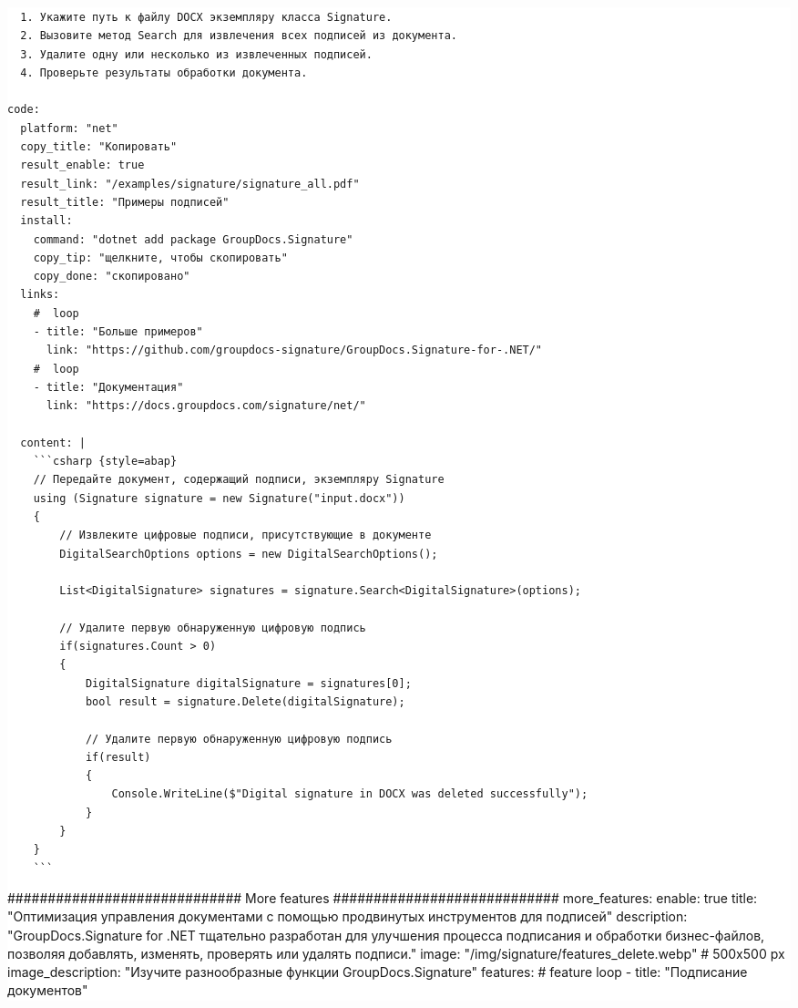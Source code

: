       1. Укажите путь к файлу DOCX экземпляру класса Signature.
      2. Вызовите метод Search для извлечения всех подписей из документа.
      3. Удалите одну или несколько из извлеченных подписей.
      4. Проверьте результаты обработки документа.
   
    code:
      platform: "net"
      copy_title: "Копировать"
      result_enable: true
      result_link: "/examples/signature/signature_all.pdf"
      result_title: "Примеры подписей"
      install:
        command: "dotnet add package GroupDocs.Signature"
        copy_tip: "щелкните, чтобы скопировать"
        copy_done: "скопировано"
      links:
        #  loop
        - title: "Больше примеров"
          link: "https://github.com/groupdocs-signature/GroupDocs.Signature-for-.NET/"
        #  loop
        - title: "Документация"
          link: "https://docs.groupdocs.com/signature/net/"
          
      content: |
        ```csharp {style=abap}
        // Передайте документ, содержащий подписи, экземпляру Signature
        using (Signature signature = new Signature("input.docx"))
        {
            // Извлеките цифровые подписи, присутствующие в документе
            DigitalSearchOptions options = new DigitalSearchOptions();

            List<DigitalSignature> signatures = signature.Search<DigitalSignature>(options);

            // Удалите первую обнаруженную цифровую подпись
            if(signatures.Count > 0)
            {
                DigitalSignature digitalSignature = signatures[0];
                bool result = signature.Delete(digitalSignature);

                // Удалите первую обнаруженную цифровую подпись
                if(result)
                {
                    Console.WriteLine($"Digital signature in DOCX was deleted successfully");
                }
            }
        }
        ```            

############################# More features ############################
more_features:
  enable: true
  title: "Оптимизация управления документами с помощью продвинутых инструментов для подписей"
  description: "GroupDocs.Signature for .NET тщательно разработан для улучшения процесса подписания и обработки бизнес-файлов, позволяя добавлять, изменять, проверять или удалять подписи."
  image: "/img/signature/features_delete.webp" # 500x500 px
  image_description: "Изучите разнообразные функции GroupDocs.Signature"
  features:
    # feature loop
    - title: "Подписание документов"